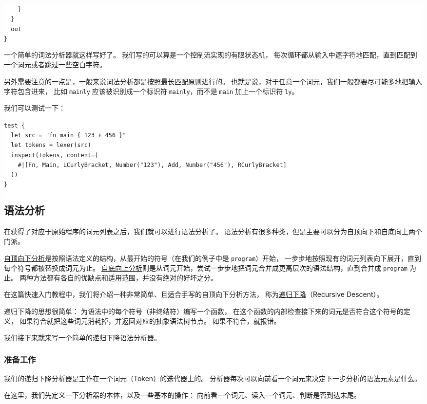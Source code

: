 ```mbt
    }
  }
  out
}
```

一个简单的词法分析器就这样写好了。
我们写的可以算是一个控制流实现的有限状态机，
每次循环都从输入中逐字符地匹配，直到匹配到一个词元或者跳过一些空白字符。

另外需要注意的一点是，一般来说词法分析都是按照最长匹配原则进行的。
也就是说，对于任意一个词元，我们一般都要尽可能多地把输入字符包含进来，
比如 `mainly` 应该被识别成一个标识符 `mainly`，而不是 `main` 加上一个标识符 `ly`。

我们可以测试一下：

```mbt
test {
  let src = "fn main { 123 + 456 }"
  let tokens = lexer(src)
  inspect(tokens, content=(
    #|[Fn, Main, LCurlyBracket, Number("123"), Add, Number("456"), RCurlyBracket]
  ))
}
```

[lexing_details]: https://en.wikipedia.org/wiki/Lexical_analysis#Details
[moonlex]: https://github.com/moonbitlang/moonlex

## 语法分析

在获得了对应于原始程序的词元列表之后，我们就可以进行语法分析了。
语法分析有很多种类，但是主要可以分为自顶向下和自底向上两个门派。

[自顶向下分析][td]是按照语法定义的结构，从最开始的符号（在我们的例子中是 `program`）开始，
一步步地按照现有的词元列表向下展开，直到每个符号都被替换成词元为止。
[自底向上分析][bu]则是从词元开始，尝试一步步地把词元合并成更高层次的语法结构，直到合并成 `program` 为止。
两种方法都有各自的优缺点和适用范围，并没有绝对的好坏之分。

[td]: https://en.wikipedia.org/wiki/Top-down_parsing
[bu]: https://en.wikipedia.org/wiki/Bottom-up_parsing

在这篇快速入门教程中，我们将介绍一种非常简单、且适合手写的自顶向下分析方法，
称为[递归下降][rd]（Recursive Descent）。

递归下降的思想很简单：
为语法中的每个符号（非终结符）编写一个函数，
在这个函数的内部检查接下来的词元是否符合这个符号的定义，
如果符合就把这些词元消耗掉，并返回对应的抽象语法树节点。
如果不符合，就报错。

[rd]: https://en.wikipedia.org/wiki/Recursive_descent_parser

我们接下来就来写一个简单的递归下降语法分析器。

### 准备工作

我们的递归下降分析器是工作在一个词元（Token）的迭代器上的。
分析器每次可以向前看一个词元来决定下一步分析的语法元素是什么。

在这里，我们先定义一下分析器的本体，以及一些基本的操作：
向前看一个词元、读入一个词元、判断是否到达末尾。


[combinator]: https://en.wikipedia.org/wiki/Parser_combinator
[lexer]: https://en.wikipedia.org/wiki/Lexical_analysis
[parser]: https://en.wikipedia.org/wiki/Parsing
[moonyacc]: https://github.com/moonbitlang/moonyacc/
[yacc]: https://en.wikipedia.org/wiki/Yacc
[menhir]: https://gallium.inria.fr/~fpottier/menhir/
[ll1]: https://en.wikipedia.org/wiki/LL_parser
[lrecursion]: https://en.wikipedia.org/wiki/Left_recursion
[assoc]: https://en.wikipedia.org/wiki/Associative_property